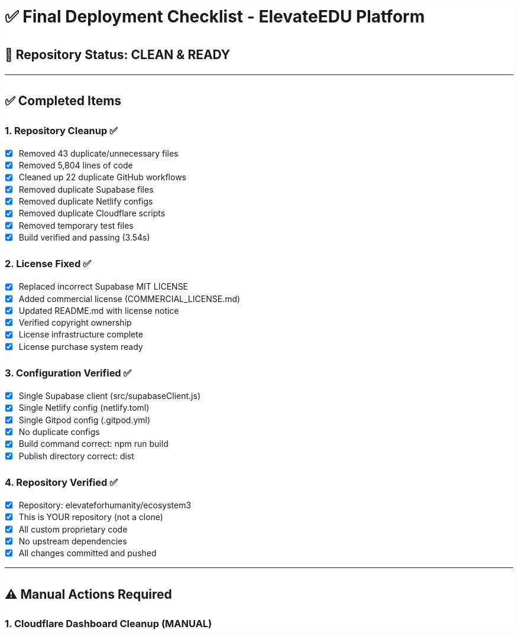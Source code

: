 # ✅ Final Deployment Checklist - ElevateEDU Platform

## 🎉 Repository Status: CLEAN & READY

---

## ✅ Completed Items

### 1. Repository Cleanup ✅
- [x] Removed 43 duplicate/unnecessary files
- [x] Removed 5,804 lines of code
- [x] Cleaned up 22 duplicate GitHub workflows
- [x] Removed duplicate Supabase files
- [x] Removed duplicate Netlify configs
- [x] Removed duplicate Cloudflare scripts
- [x] Removed temporary test files
- [x] Build verified and passing (3.54s)

### 2. License Fixed ✅
- [x] Replaced incorrect Supabase MIT LICENSE
- [x] Added commercial license (COMMERCIAL_LICENSE.md)
- [x] Updated README.md with license notice
- [x] Verified copyright ownership
- [x] License infrastructure complete
- [x] License purchase system ready

### 3. Configuration Verified ✅
- [x] Single Supabase client (src/supabaseClient.js)
- [x] Single Netlify config (netlify.toml)
- [x] Single Gitpod config (.gitpod.yml)
- [x] No duplicate configs
- [x] Build command correct: npm run build
- [x] Publish directory correct: dist

### 4. Repository Verified ✅
- [x] Repository: elevateforhumanity/ecosystem3
- [x] This is YOUR repository (not a clone)
- [x] All custom proprietary code
- [x] No upstream dependencies
- [x] All changes committed and pushed

---

## ⚠️ Manual Actions Required

### 1. Cloudflare Dashboard Cleanup (MANUAL)
